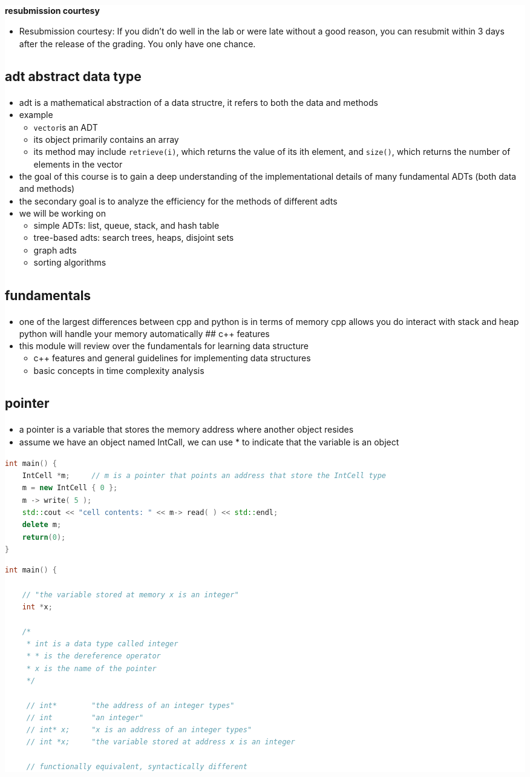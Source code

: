 **resubmission courtesy**
- Resubmission courtesy: If you didn’t do well in the lab or were late without a good reason, you can resubmit within 3 days after the release of the grading. You only have one chance.

## adt abstract data type

- adt is a mathematical abstraction of a data structre, it refers to both the data and methods
- example
    - `vector`is an ADT
    - its object primarily contains an array
    - its method may include `retrieve(i)`, which returns the value of its ith element, and `size()`, which returns the number of elements in the vector
- the goal of this course is to gain a deep understanding of the implementational details of many fundamental ADTs (both data and methods)
- the secondary goal is to analyze the efficiency for the methods of different adts
- we will be working on 
    - simple ADTs:  list, queue, stack, and hash table
    - tree-based adts:  search trees, heaps, disjoint sets
    - graph adts 
    - sorting algorithms

## fundamentals 

- one of the largest differences between cpp and python is in terms of memory cpp allows you do interact with stack and heap python will handle your memory automatically ## c++ features
- this module will review over the fundamentals for learning data structure
    - c++ features and general guidelines for implementing data structures
    - basic concepts in time complexity analysis

## pointer

- a pointer is a variable that stores the memory address where another object resides
- assume we have an object named IntCall, we can use $\ast$ to indicate that the variable is an object

```cpp
int main() {
    IntCell *m;     // m is a pointer that points an address that store the IntCell type
    m = new IntCell { 0 };
    m -> write( 5 );
    std::cout << "cell contents: " << m-> read( ) << std::endl;
    delete m;
    return(0);
}
```

```cpp
int main() {
    
    // "the variable stored at memory x is an integer"
    int *x;

    /*
     * int is a data type called integer
     * * is the dereference operator
     * x is the name of the pointer
     */

     // int*        "the address of an integer types"
     // int         "an integer"
     // int* x;     "x is an address of an integer types"
     // int *x;     "the variable stored at address x is an integer

     // functionally equivalent, syntactically different
```